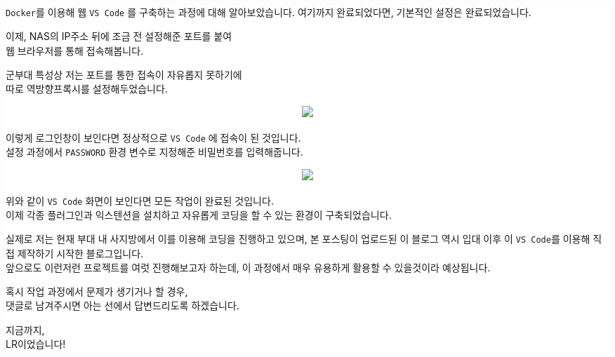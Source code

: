 ```Docker```를 이용해 웹 ```VS Code``` 를 구축하는 과정에 대해 알아보았습니다.
여기까지 완료되었다면, 기본적인 설정은 완료되었습니다.

이제, NAS의 IP주소 뒤에 조금 전 설정해준 포트를 붙여<br>
웹 브라우저를 통해 접속해봅니다.

군부대 특성상 저는 포트를 통한 접속이 자유롭지 못하기에<br>
따로 역방향프록시를 설정해두었습니다.

<center>
<img src="8_vscode_login.png" width="100%" />
</center>

이렇게 로그인창이 보인다면 정상적으로 ```VS Code``` 에 접속이 된 것입니다.<br>
설정 과정에서 ```PASSWORD``` 환경 변수로 지정해준 비밀번호를 입력해줍니다.

<center>
<img src="9_vscode_main.png" width="100%" />
</center>

위와 같이 ```VS Code``` 화면이 보인다면 모든 작업이 완료된 것입니다.<br>
이제 각종 플러그인과 익스텐션을 설치하고 자유롭게 코딩을 할 수 있는 환경이 구축되었습니다.

실제로 저는 현재 부대 내 사지방에서 이를 이용해 코딩을 진행하고 있으며, 본 포스팅이 업로드된 이 블로그 역시 입대 이후 이 ```VS Code```를 이용해 직접 제작하기 시작한 블로그입니다.<br>
앞으로도 이런저런 프로젝트를 여럿 진행해보고자 하는데, 이 과정에서 매우 유용하게 활용할 수 있을것이라 예상됩니다.

혹시 작업 과정에서 문제가 생기거나 할 경우,<br>
댓글로 남겨주시면 아는 선에서 답변드리도록 하겠습니다.

지금까지,<br>
LR이었습니다!